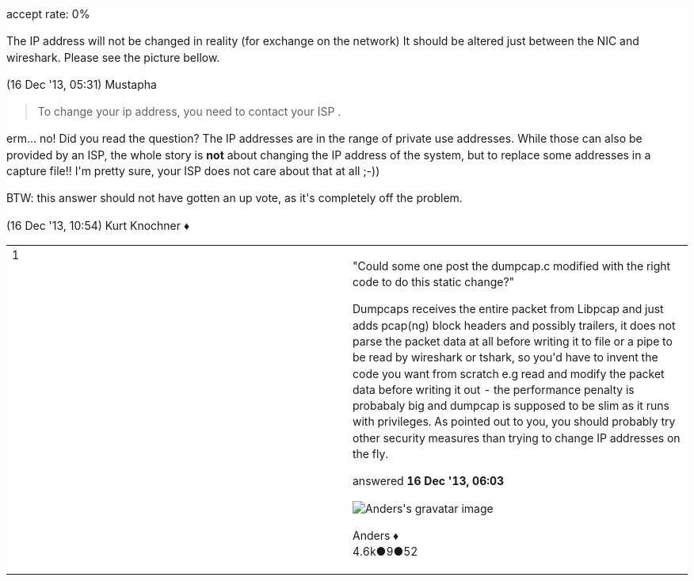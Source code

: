 <span class="accept_rate" title="Rate of the user&#39;s accepted answers">accept rate:</span> <span title="creamusers has no accepted answers">0%</span> </br></p></div></div><div id="comments-container-28146" class="comments-container"><span id="28151"></span><div id="comment-28151" class="comment"><div id="post-28151-score" class="comment-score"></div><div class="comment-text"><p>The IP address will not be changed in reality (for exchange on the network) It should be altered just between the NIC and wireshark. Please see the picture bellow.</p></div><div id="comment-28151-info" class="comment-info"><span class="comment-age">(16 Dec '13, 05:31)</span> Mustapha</div></div><span id="28170"></span><div id="comment-28170" class="comment"><div id="post-28170-score" class="comment-score"></div><div class="comment-text"><blockquote><p>To change your ip address, you need to contact your ISP .</p></blockquote><p>erm... no! Did you read the question? The IP addresses are in the range of private use addresses. While those can also be provided by an ISP, the whole story is <strong>not</strong> about changing the IP address of the system, but to replace some addresses in a capture file!! I'm pretty sure, your ISP does not care about that at all ;-))</p><p>BTW: this answer should not have gotten an up vote, as it's completely off the problem.</p></div><div id="comment-28170-info" class="comment-info"><span class="comment-age">(16 Dec '13, 10:54)</span> Kurt Knochner ♦</div></div></div><div id="comment-tools-28146" class="comment-tools"></div><div class="clear"></div><div id="comment-28146-form-container" class="comment-form-container"></div><div class="clear"></div></div></td></tr></tbody></table>

</div>

<span id="28152"></span>

<div id="answer-container-28152" class="answer">

<table style="width:100%;"><colgroup><col style="width: 50%" /><col style="width: 50%" /></colgroup><tbody><tr class="odd"><td style="width: 30px; vertical-align: top"><div class="vote-buttons"><div id="post-28152-score" class="post-score" title="current number of votes">1</div></div></td><td><div class="item-right"><div class="answer-body"><p>"Could some one post the dumpcap.c modified with the right code to do this static change?"</p><p>Dumpcaps receives the entire packet from Libpcap and just adds pcap(ng) block headers and possibly trailers, it does not parse the packet data at all before writing it to file or a pipe to be read by wireshark or tshark, so you'd have to invent the code you want from scratch e.g read and modify the packet data before writing it out - the performance penalty is probabaly big and dumpcap is supposed to be slim as it runs with privileges. As pointed out to you, you should probably try other security measures than trying to change IP addresses on the fly.</p></div><div class="answer-controls post-controls"></div><div class="post-update-info-container"><div class="post-update-info post-update-info-user"><p>answered <strong>16 Dec '13, 06:03</strong></p><img src="https://secure.gravatar.com/avatar/2d3d425a7a829209431fb38d326b53af?s=32&amp;d=identicon&amp;r=g" class="gravatar" width="32" height="32" alt="Anders&#39;s gravatar image" /><p>Anders ♦<br />
<span class="score" title="4578 reputation points"><span>4.6k</span></span><span title="9 badges"><span class="silver">●</span><span class="badgecount">9</span></span><span title="52 badges"><span class="bronze">●</span><span class="badgecount">52</span></span><br />